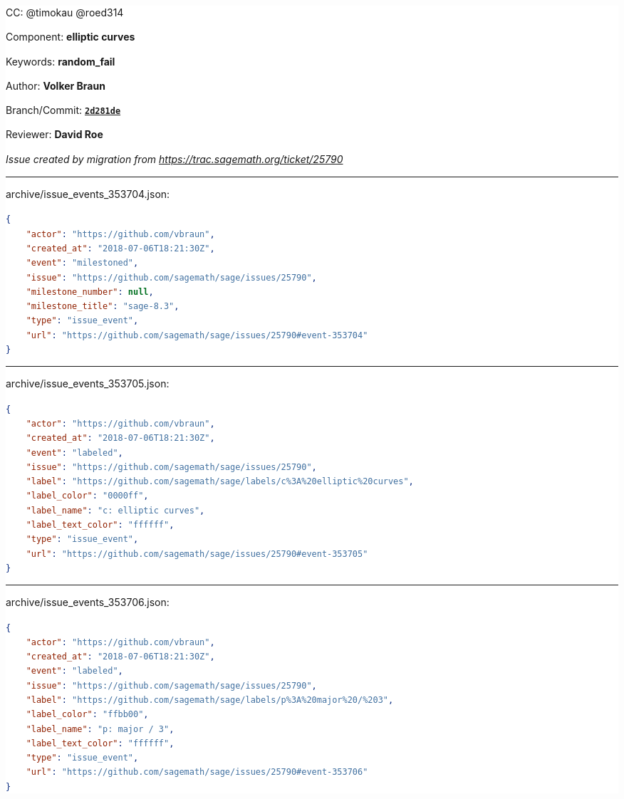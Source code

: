 CC:  @timokau @roed314

Component: **elliptic curves**

Keywords: **random_fail**

Author: **Volker Braun**

Branch/Commit: **[`2d281de`](https://github.com/sagemath/sagetrac-mirror/commit/2d281de22ed847f8efc6cd52c72f5b557dd83d55)**

Reviewer: **David Roe**

_Issue created by migration from https://trac.sagemath.org/ticket/25790_





---

archive/issue_events_353704.json:
```json
{
    "actor": "https://github.com/vbraun",
    "created_at": "2018-07-06T18:21:30Z",
    "event": "milestoned",
    "issue": "https://github.com/sagemath/sage/issues/25790",
    "milestone_number": null,
    "milestone_title": "sage-8.3",
    "type": "issue_event",
    "url": "https://github.com/sagemath/sage/issues/25790#event-353704"
}
```



---

archive/issue_events_353705.json:
```json
{
    "actor": "https://github.com/vbraun",
    "created_at": "2018-07-06T18:21:30Z",
    "event": "labeled",
    "issue": "https://github.com/sagemath/sage/issues/25790",
    "label": "https://github.com/sagemath/sage/labels/c%3A%20elliptic%20curves",
    "label_color": "0000ff",
    "label_name": "c: elliptic curves",
    "label_text_color": "ffffff",
    "type": "issue_event",
    "url": "https://github.com/sagemath/sage/issues/25790#event-353705"
}
```



---

archive/issue_events_353706.json:
```json
{
    "actor": "https://github.com/vbraun",
    "created_at": "2018-07-06T18:21:30Z",
    "event": "labeled",
    "issue": "https://github.com/sagemath/sage/issues/25790",
    "label": "https://github.com/sagemath/sage/labels/p%3A%20major%20/%203",
    "label_color": "ffbb00",
    "label_name": "p: major / 3",
    "label_text_color": "ffffff",
    "type": "issue_event",
    "url": "https://github.com/sagemath/sage/issues/25790#event-353706"
}
```